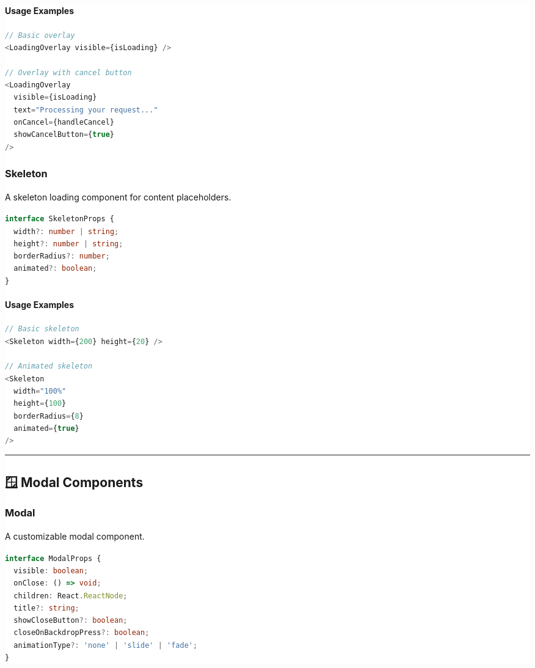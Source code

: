 #### Usage Examples

```typescript
// Basic overlay
<LoadingOverlay visible={isLoading} />

// Overlay with cancel button
<LoadingOverlay
  visible={isLoading}
  text="Processing your request..."
  onCancel={handleCancel}
  showCancelButton={true}
/>
```

### Skeleton

A skeleton loading component for content placeholders.

```typescript
interface SkeletonProps {
  width?: number | string;
  height?: number | string;
  borderRadius?: number;
  animated?: boolean;
}
```

#### Usage Examples

```typescript
// Basic skeleton
<Skeleton width={200} height={20} />

// Animated skeleton
<Skeleton
  width="100%"
  height={100}
  borderRadius={8}
  animated={true}
/>
```

---

## 🪟 Modal Components

### Modal

A customizable modal component.

```typescript
interface ModalProps {
  visible: boolean;
  onClose: () => void;
  children: React.ReactNode;
  title?: string;
  showCloseButton?: boolean;
  closeOnBackdropPress?: boolean;
  animationType?: 'none' | 'slide' | 'fade';
}
```
